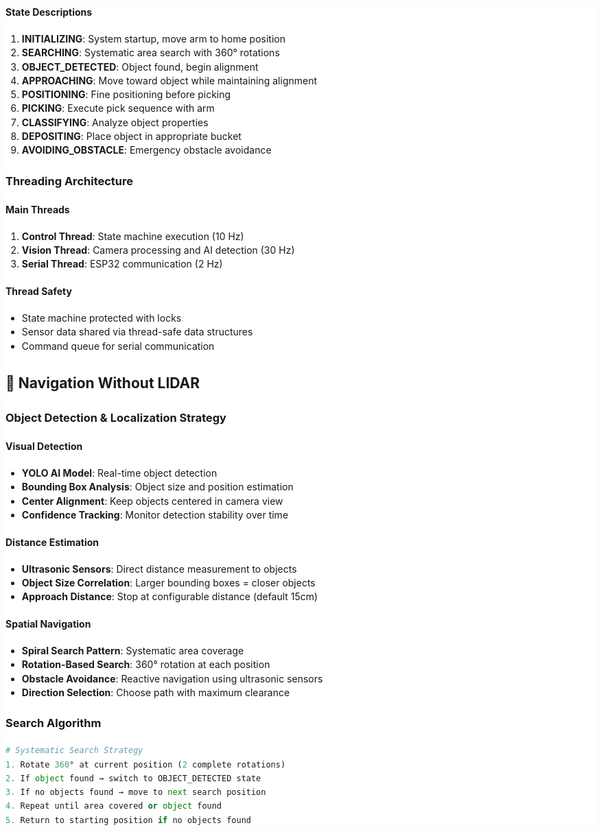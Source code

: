 #### State Descriptions

1. **INITIALIZING**: System startup, move arm to home position
2. **SEARCHING**: Systematic area search with 360° rotations
3. **OBJECT_DETECTED**: Object found, begin alignment
4. **APPROACHING**: Move toward object while maintaining alignment
5. **POSITIONING**: Fine positioning before picking
6. **PICKING**: Execute pick sequence with arm
7. **CLASSIFYING**: Analyze object properties
8. **DEPOSITING**: Place object in appropriate bucket
9. **AVOIDING_OBSTACLE**: Emergency obstacle avoidance

### Threading Architecture

#### Main Threads
1. **Control Thread**: State machine execution (10 Hz)
2. **Vision Thread**: Camera processing and AI detection (30 Hz)
3. **Serial Thread**: ESP32 communication (2 Hz)

#### Thread Safety
- State machine protected with locks
- Sensor data shared via thread-safe data structures
- Command queue for serial communication

## 🔧 Navigation Without LIDAR

### Object Detection & Localization Strategy

#### Visual Detection
- **YOLO AI Model**: Real-time object detection
- **Bounding Box Analysis**: Object size and position estimation
- **Center Alignment**: Keep objects centered in camera view
- **Confidence Tracking**: Monitor detection stability over time

#### Distance Estimation
- **Ultrasonic Sensors**: Direct distance measurement to objects
- **Object Size Correlation**: Larger bounding boxes = closer objects
- **Approach Distance**: Stop at configurable distance (default 15cm)

#### Spatial Navigation
- **Spiral Search Pattern**: Systematic area coverage
- **Rotation-Based Search**: 360° rotation at each position
- **Obstacle Avoidance**: Reactive navigation using ultrasonic sensors
- **Direction Selection**: Choose path with maximum clearance

### Search Algorithm

```python
# Systematic Search Strategy
1. Rotate 360° at current position (2 complete rotations)
2. If object found → switch to OBJECT_DETECTED state
3. If no objects found → move to next search position
4. Repeat until area covered or object found
5. Return to starting position if no objects found
```
